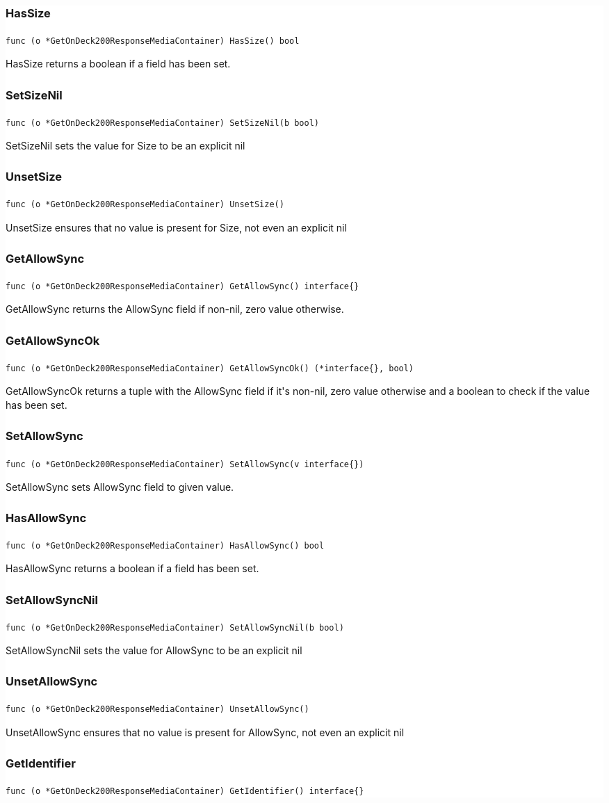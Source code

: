 ### HasSize

`func (o *GetOnDeck200ResponseMediaContainer) HasSize() bool`

HasSize returns a boolean if a field has been set.

### SetSizeNil

`func (o *GetOnDeck200ResponseMediaContainer) SetSizeNil(b bool)`

 SetSizeNil sets the value for Size to be an explicit nil

### UnsetSize
`func (o *GetOnDeck200ResponseMediaContainer) UnsetSize()`

UnsetSize ensures that no value is present for Size, not even an explicit nil
### GetAllowSync

`func (o *GetOnDeck200ResponseMediaContainer) GetAllowSync() interface{}`

GetAllowSync returns the AllowSync field if non-nil, zero value otherwise.

### GetAllowSyncOk

`func (o *GetOnDeck200ResponseMediaContainer) GetAllowSyncOk() (*interface{}, bool)`

GetAllowSyncOk returns a tuple with the AllowSync field if it's non-nil, zero value otherwise
and a boolean to check if the value has been set.

### SetAllowSync

`func (o *GetOnDeck200ResponseMediaContainer) SetAllowSync(v interface{})`

SetAllowSync sets AllowSync field to given value.

### HasAllowSync

`func (o *GetOnDeck200ResponseMediaContainer) HasAllowSync() bool`

HasAllowSync returns a boolean if a field has been set.

### SetAllowSyncNil

`func (o *GetOnDeck200ResponseMediaContainer) SetAllowSyncNil(b bool)`

 SetAllowSyncNil sets the value for AllowSync to be an explicit nil

### UnsetAllowSync
`func (o *GetOnDeck200ResponseMediaContainer) UnsetAllowSync()`

UnsetAllowSync ensures that no value is present for AllowSync, not even an explicit nil
### GetIdentifier

`func (o *GetOnDeck200ResponseMediaContainer) GetIdentifier() interface{}`
